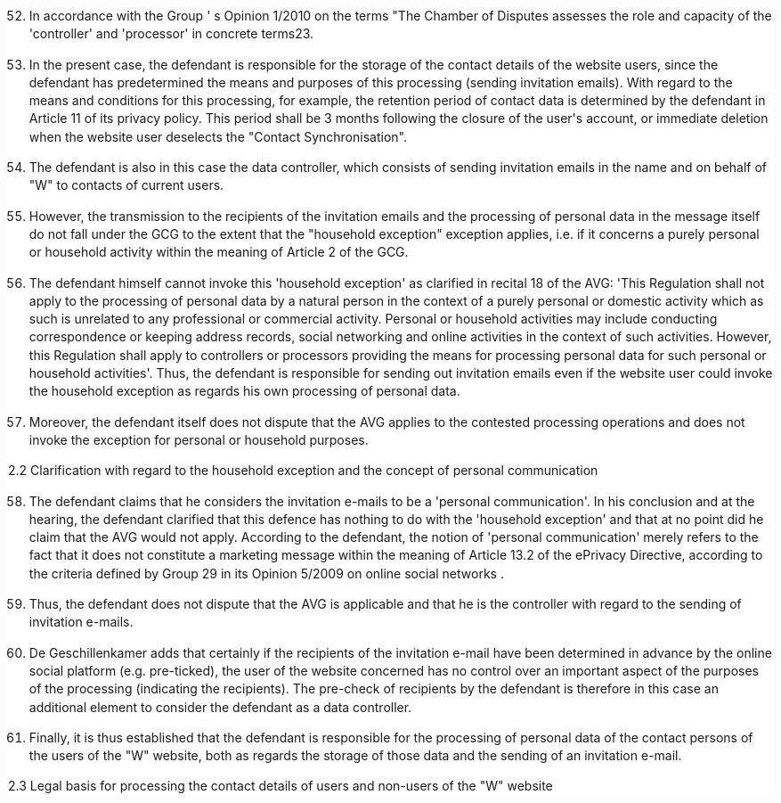 52.	In accordance with 	the 	Group	'	s 	Opinion 	1/2010 	on 	the 	terms 
"The Chamber of Disputes assesses the role and capacity of the 'controller' and 'processor' in concrete terms23.   
 
53.	In the present case, the defendant is responsible for the storage of the contact details of the website users, since the defendant has predetermined the means and purposes of this processing (sending invitation emails). With regard to the means and conditions for this processing, for example, the retention period of contact data is determined by the defendant in Article 11 of its privacy policy. This period shall be 3 months following the closure of the user's account, or immediate deletion when the website user deselects the "Contact Synchronisation". 
 
54.	The defendant is also in this case the data controller, which consists of sending invitation emails in the name and on behalf of "W" to contacts of current users. 
 
55.	However, the transmission to the recipients of the invitation emails and the processing of personal data in the message itself do not fall under the GCG to the extent that the "household exception" exception applies, i.e. if it concerns a purely personal or household activity within the meaning of Article 2 of the GCG. 
 
56.	The defendant himself cannot invoke this 'household exception' as clarified in recital 18 of the AVG: 'This Regulation shall not apply to the processing of personal data by a natural person in the context of a purely personal or domestic activity which as such is unrelated to any professional or commercial activity. Personal or household activities may include conducting correspondence or keeping address records, social networking and online activities in the context of such activities. However, this Regulation shall apply to controllers or processors providing the means for processing personal data for such personal or household activities'. Thus, the defendant is responsible for sending out invitation emails even if the website user could invoke the household exception as regards his own processing of personal data. 
 
57.	Moreover, the defendant itself does not dispute that the AVG applies to the contested processing operations and does not invoke the exception for personal or household purposes. 
 
 
2.2 Clarification with regard to the household exception and the concept of personal communication 
 
58.	The defendant claims that he considers the invitation e-mails to be a 'personal communication'. In his conclusion and at the hearing, the defendant clarified that this defence has nothing to do with the 'household exception' and that at no point did he claim that the AVG would not apply. According to the defendant, the notion of 'personal communication' merely refers to the fact that it does not constitute a marketing message within the meaning of Article 13.2 of the ePrivacy Directive, according to the criteria defined by Group 29 in its Opinion 5/2009 on online social networks . 
 
59.	Thus, the defendant does not dispute that the AVG is applicable and that he is the controller with regard to the sending of invitation e-mails. 
 
60.	De Geschillenkamer adds that certainly if the recipients of the invitation e-mail have been determined in advance by the online social platform (e.g. pre-ticked), the user of the website concerned has no control over an important aspect of the purposes of the processing (indicating the recipients). The pre-check of recipients by the defendant is therefore in this case an additional element to consider the defendant as a data controller. 
 
61.	Finally, it is thus established that the defendant is responsible for the processing of personal data of the contact persons of the users of the "W" website, both as regards the storage of those data and the sending of an invitation e-mail. 
 
2.3 Legal basis for processing the contact details of users and non-users of the "W" website 
 